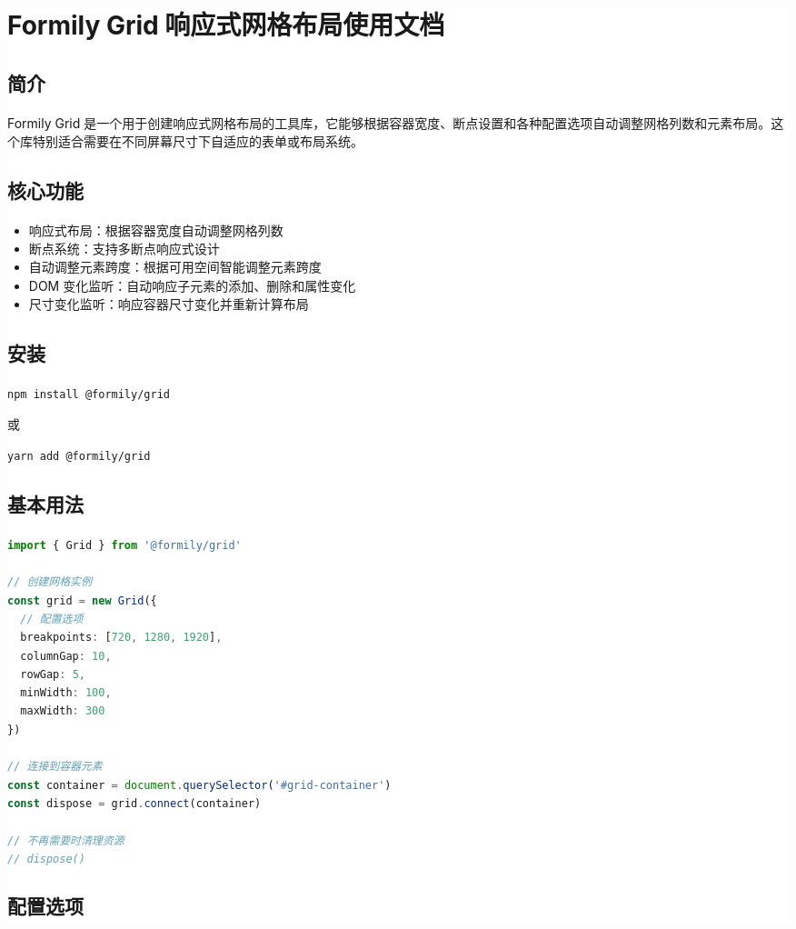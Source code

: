 # Formily Grid 响应式网格布局使用文档

## 简介

Formily Grid 是一个用于创建响应式网格布局的工具库，它能够根据容器宽度、断点设置和各种配置选项自动调整网格列数和元素布局。这个库特别适合需要在不同屏幕尺寸下自适应的表单或布局系统。

## 核心功能

- 响应式布局：根据容器宽度自动调整网格列数
- 断点系统：支持多断点响应式设计
- 自动调整元素跨度：根据可用空间智能调整元素跨度
- DOM 变化监听：自动响应子元素的添加、删除和属性变化
- 尺寸变化监听：响应容器尺寸变化并重新计算布局

## 安装

```bash
npm install @formily/grid
```

或

```bash
yarn add @formily/grid
```

## 基本用法

```typescript
import { Grid } from '@formily/grid'

// 创建网格实例
const grid = new Grid({
  // 配置选项
  breakpoints: [720, 1280, 1920],
  columnGap: 10,
  rowGap: 5,
  minWidth: 100,
  maxWidth: 300
})

// 连接到容器元素
const container = document.querySelector('#grid-container')
const dispose = grid.connect(container)

// 不再需要时清理资源
// dispose()
```

## 配置选项
